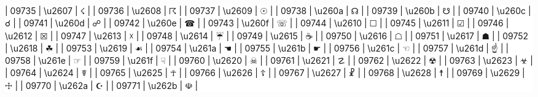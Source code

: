 | 09735   | \u2607  | ☇     |
| 09736   | \u2608  | ☈     |
| 09737   | \u2609  | ☉     |
| 09738   | \u260a  | ☊     |
| 09739   | \u260b  | ☋     |
| 09740   | \u260c  | ☌     |
| 09741   | \u260d  | ☍     |
| 09742   | \u260e  | ☎     |
| 09743   | \u260f  | ☏     |
| 09744   | \u2610  | ☐     |
| 09745   | \u2611  | ☑     |
| 09746   | \u2612  | ☒     |
| 09747   | \u2613  | ☓     |
| 09748   | \u2614  | ☔    |
| 09749   | \u2615  | ☕    |
| 09750   | \u2616  | ☖     |
| 09751   | \u2617  | ☗     |
| 09752   | \u2618  | ☘     |
| 09753   | \u2619  | ☙     |
| 09754   | \u261a  | ☚     |
| 09755   | \u261b  | ☛     |
| 09756   | \u261c  | ☜     |
| 09757   | \u261d  | ☝     |
| 09758   | \u261e  | ☞     |
| 09759   | \u261f  | ☟     |
| 09760   | \u2620  | ☠     |
| 09761   | \u2621  | ☡     |
| 09762   | \u2622  | ☢     |
| 09763   | \u2623  | ☣     |
| 09764   | \u2624  | ☤     |
| 09765   | \u2625  | ☥     |
| 09766   | \u2626  | ☦     |
| 09767   | \u2627  | ☧     |
| 09768   | \u2628  | ☨     |
| 09769   | \u2629  | ☩     |
| 09770   | \u262a  | ☪     |
| 09771   | \u262b  | ☫     |